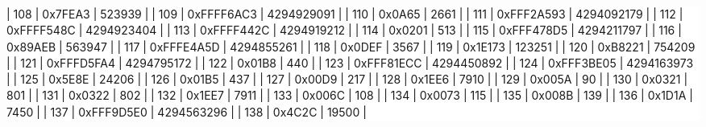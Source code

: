 |     108 | 0x7FEA3     |      523939 |
|     109 | 0xFFFF6AC3  |  4294929091 |
|     110 | 0x0A65      |        2661 |
|     111 | 0xFFF2A593  |  4294092179 |
|     112 | 0xFFFF548C  |  4294923404 |
|     113 | 0xFFFF442C  |  4294919212 |
|     114 | 0x0201      |         513 |
|     115 | 0xFFF478D5  |  4294211797 |
|     116 | 0x89AEB     |      563947 |
|     117 | 0xFFFE4A5D  |  4294855261 |
|     118 | 0x0DEF      |        3567 |
|     119 | 0x1E173     |      123251 |
|     120 | 0xB8221     |      754209 |
|     121 | 0xFFFD5FA4  |  4294795172 |
|     122 | 0x01B8      |         440 |
|     123 | 0xFFF81ECC  |  4294450892 |
|     124 | 0xFFF3BE05  |  4294163973 |
|     125 | 0x5E8E      |       24206 |
|     126 | 0x01B5      |         437 |
|     127 | 0x00D9      |         217 |
|     128 | 0x1EE6      |        7910 |
|     129 | 0x005A      |          90 |
|     130 | 0x0321      |         801 |
|     131 | 0x0322      |         802 |
|     132 | 0x1EE7      |        7911 |
|     133 | 0x006C      |         108 |
|     134 | 0x0073      |         115 |
|     135 | 0x008B      |         139 |
|     136 | 0x1D1A      |        7450 |
|     137 | 0xFFF9D5E0  |  4294563296 |
|     138 | 0x4C2C      |       19500 |
